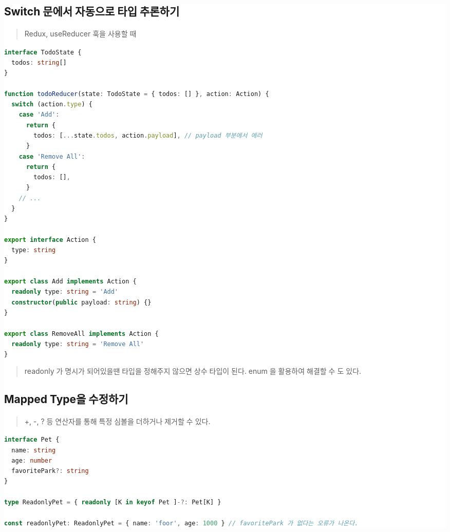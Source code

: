 ## Switch 문에서 자동으로 타입 추론하기

> Redux, useReducer 훅을 사용할 때 

```typescript
interface TodoState {
  todos: string[]
}

function todoReducer(state: TodoState = { todos: [] }, action: Action) {
  switch (action.type) {
    case 'Add':
      return {
        todos: [...state.todos, action.payload], // payload 부분에서 에러
      }
    case 'Remove All':
      return {
        todos: [],
      }
    // ...
  }
}

export interface Action {
  type: string
}

export class Add implements Action {
  readonly type: string = 'Add'
  constructor(public payload: string) {}
}

export class RemoveAll implements Action {
  readonly type: string = 'Remove All'
}
```
> readonly 가 명시가 되어있을땐 타입을 정해주지 않으면 상수 타입이 된다.
> enum 을 활용하여 해결할 수 도 있다.

## Mapped Type을 수정하기

> +, -, ? 등 연산자를 통해 특정 심볼을 더하거나 제거할 수 있다.

```typescript
interface Pet {
  name: string
  age: number
  favoritePark?: string
}

type ReadonlyPet = { readonly [K in keyof Pet ]-?: Pet[K] }

const readonlyPet: ReadonlyPet = { name: 'foor', age: 1000 } // favoritePark 가 없다는 오류가 나온다.
```
